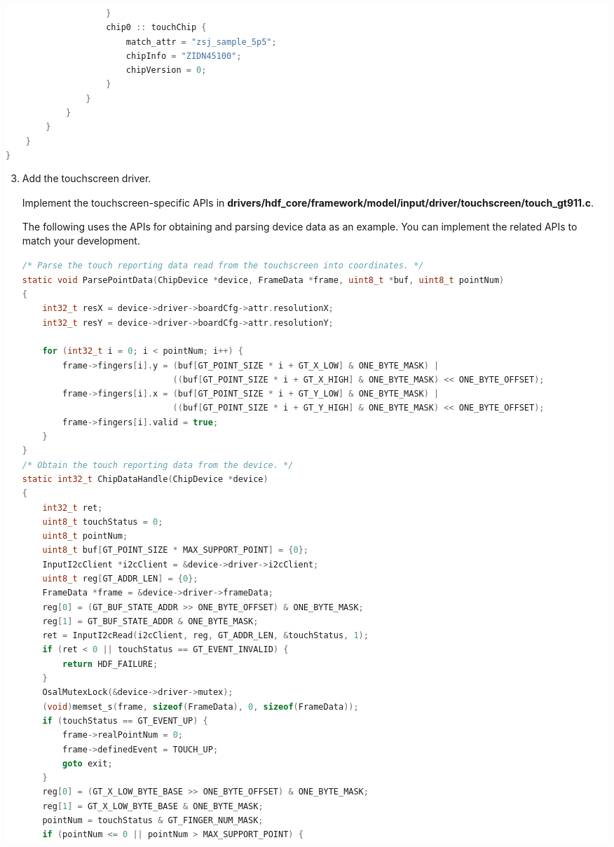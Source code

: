    ```c
                       }
                       chip0 :: touchChip {
                           match_attr = "zsj_sample_5p5";
                           chipInfo = "ZIDN45100";
                           chipVersion = 0;
                       }
                   }
               }
           }
       }
   }
   ```

3. Add the touchscreen driver.

   Implement the touchscreen-specific APIs in **drivers/hdf_core/framework/model/input/driver/touchscreen/touch_gt911.c**. 

   The following uses the APIs for obtaining and parsing device data as an example. You can implement the related APIs to match your development.

   ```c
   /* Parse the touch reporting data read from the touchscreen into coordinates. */
   static void ParsePointData(ChipDevice *device, FrameData *frame, uint8_t *buf, uint8_t pointNum)
   {
       int32_t resX = device->driver->boardCfg->attr.resolutionX;
       int32_t resY = device->driver->boardCfg->attr.resolutionY;

       for (int32_t i = 0; i < pointNum; i++) {
           frame->fingers[i].y = (buf[GT_POINT_SIZE * i + GT_X_LOW] & ONE_BYTE_MASK) |
                                 ((buf[GT_POINT_SIZE * i + GT_X_HIGH] & ONE_BYTE_MASK) << ONE_BYTE_OFFSET);
           frame->fingers[i].x = (buf[GT_POINT_SIZE * i + GT_Y_LOW] & ONE_BYTE_MASK) |
                                 ((buf[GT_POINT_SIZE * i + GT_Y_HIGH] & ONE_BYTE_MASK) << ONE_BYTE_OFFSET);
           frame->fingers[i].valid = true;
       }
   }
   /* Obtain the touch reporting data from the device. */
   static int32_t ChipDataHandle(ChipDevice *device)
   {
       int32_t ret;
       uint8_t touchStatus = 0;
       uint8_t pointNum;
       uint8_t buf[GT_POINT_SIZE * MAX_SUPPORT_POINT] = {0};
       InputI2cClient *i2cClient = &device->driver->i2cClient;
       uint8_t reg[GT_ADDR_LEN] = {0};
       FrameData *frame = &device->driver->frameData;
       reg[0] = (GT_BUF_STATE_ADDR >> ONE_BYTE_OFFSET) & ONE_BYTE_MASK;
       reg[1] = GT_BUF_STATE_ADDR & ONE_BYTE_MASK;
       ret = InputI2cRead(i2cClient, reg, GT_ADDR_LEN, &touchStatus, 1);
       if (ret < 0 || touchStatus == GT_EVENT_INVALID) {
           return HDF_FAILURE;
       }
       OsalMutexLock(&device->driver->mutex);
       (void)memset_s(frame, sizeof(FrameData), 0, sizeof(FrameData));
       if (touchStatus == GT_EVENT_UP) {
           frame->realPointNum = 0;
           frame->definedEvent = TOUCH_UP;
           goto exit;
       }
       reg[0] = (GT_X_LOW_BYTE_BASE >> ONE_BYTE_OFFSET) & ONE_BYTE_MASK;
       reg[1] = GT_X_LOW_BYTE_BASE & ONE_BYTE_MASK;
       pointNum = touchStatus & GT_FINGER_NUM_MASK;
       if (pointNum <= 0 || pointNum > MAX_SUPPORT_POINT) {
   ```